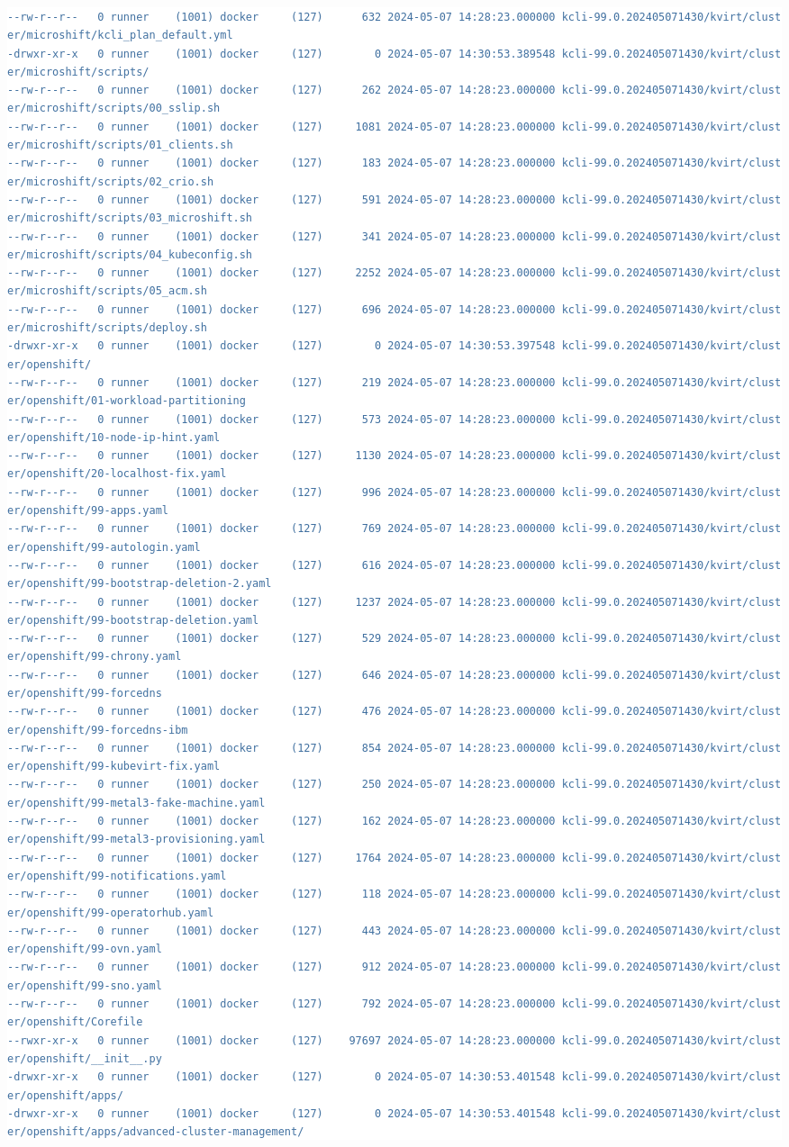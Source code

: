 ```diff
--rw-r--r--   0 runner    (1001) docker     (127)      632 2024-05-07 14:28:23.000000 kcli-99.0.202405071430/kvirt/cluster/microshift/kcli_plan_default.yml
-drwxr-xr-x   0 runner    (1001) docker     (127)        0 2024-05-07 14:30:53.389548 kcli-99.0.202405071430/kvirt/cluster/microshift/scripts/
--rw-r--r--   0 runner    (1001) docker     (127)      262 2024-05-07 14:28:23.000000 kcli-99.0.202405071430/kvirt/cluster/microshift/scripts/00_sslip.sh
--rw-r--r--   0 runner    (1001) docker     (127)     1081 2024-05-07 14:28:23.000000 kcli-99.0.202405071430/kvirt/cluster/microshift/scripts/01_clients.sh
--rw-r--r--   0 runner    (1001) docker     (127)      183 2024-05-07 14:28:23.000000 kcli-99.0.202405071430/kvirt/cluster/microshift/scripts/02_crio.sh
--rw-r--r--   0 runner    (1001) docker     (127)      591 2024-05-07 14:28:23.000000 kcli-99.0.202405071430/kvirt/cluster/microshift/scripts/03_microshift.sh
--rw-r--r--   0 runner    (1001) docker     (127)      341 2024-05-07 14:28:23.000000 kcli-99.0.202405071430/kvirt/cluster/microshift/scripts/04_kubeconfig.sh
--rw-r--r--   0 runner    (1001) docker     (127)     2252 2024-05-07 14:28:23.000000 kcli-99.0.202405071430/kvirt/cluster/microshift/scripts/05_acm.sh
--rw-r--r--   0 runner    (1001) docker     (127)      696 2024-05-07 14:28:23.000000 kcli-99.0.202405071430/kvirt/cluster/microshift/scripts/deploy.sh
-drwxr-xr-x   0 runner    (1001) docker     (127)        0 2024-05-07 14:30:53.397548 kcli-99.0.202405071430/kvirt/cluster/openshift/
--rw-r--r--   0 runner    (1001) docker     (127)      219 2024-05-07 14:28:23.000000 kcli-99.0.202405071430/kvirt/cluster/openshift/01-workload-partitioning
--rw-r--r--   0 runner    (1001) docker     (127)      573 2024-05-07 14:28:23.000000 kcli-99.0.202405071430/kvirt/cluster/openshift/10-node-ip-hint.yaml
--rw-r--r--   0 runner    (1001) docker     (127)     1130 2024-05-07 14:28:23.000000 kcli-99.0.202405071430/kvirt/cluster/openshift/20-localhost-fix.yaml
--rw-r--r--   0 runner    (1001) docker     (127)      996 2024-05-07 14:28:23.000000 kcli-99.0.202405071430/kvirt/cluster/openshift/99-apps.yaml
--rw-r--r--   0 runner    (1001) docker     (127)      769 2024-05-07 14:28:23.000000 kcli-99.0.202405071430/kvirt/cluster/openshift/99-autologin.yaml
--rw-r--r--   0 runner    (1001) docker     (127)      616 2024-05-07 14:28:23.000000 kcli-99.0.202405071430/kvirt/cluster/openshift/99-bootstrap-deletion-2.yaml
--rw-r--r--   0 runner    (1001) docker     (127)     1237 2024-05-07 14:28:23.000000 kcli-99.0.202405071430/kvirt/cluster/openshift/99-bootstrap-deletion.yaml
--rw-r--r--   0 runner    (1001) docker     (127)      529 2024-05-07 14:28:23.000000 kcli-99.0.202405071430/kvirt/cluster/openshift/99-chrony.yaml
--rw-r--r--   0 runner    (1001) docker     (127)      646 2024-05-07 14:28:23.000000 kcli-99.0.202405071430/kvirt/cluster/openshift/99-forcedns
--rw-r--r--   0 runner    (1001) docker     (127)      476 2024-05-07 14:28:23.000000 kcli-99.0.202405071430/kvirt/cluster/openshift/99-forcedns-ibm
--rw-r--r--   0 runner    (1001) docker     (127)      854 2024-05-07 14:28:23.000000 kcli-99.0.202405071430/kvirt/cluster/openshift/99-kubevirt-fix.yaml
--rw-r--r--   0 runner    (1001) docker     (127)      250 2024-05-07 14:28:23.000000 kcli-99.0.202405071430/kvirt/cluster/openshift/99-metal3-fake-machine.yaml
--rw-r--r--   0 runner    (1001) docker     (127)      162 2024-05-07 14:28:23.000000 kcli-99.0.202405071430/kvirt/cluster/openshift/99-metal3-provisioning.yaml
--rw-r--r--   0 runner    (1001) docker     (127)     1764 2024-05-07 14:28:23.000000 kcli-99.0.202405071430/kvirt/cluster/openshift/99-notifications.yaml
--rw-r--r--   0 runner    (1001) docker     (127)      118 2024-05-07 14:28:23.000000 kcli-99.0.202405071430/kvirt/cluster/openshift/99-operatorhub.yaml
--rw-r--r--   0 runner    (1001) docker     (127)      443 2024-05-07 14:28:23.000000 kcli-99.0.202405071430/kvirt/cluster/openshift/99-ovn.yaml
--rw-r--r--   0 runner    (1001) docker     (127)      912 2024-05-07 14:28:23.000000 kcli-99.0.202405071430/kvirt/cluster/openshift/99-sno.yaml
--rw-r--r--   0 runner    (1001) docker     (127)      792 2024-05-07 14:28:23.000000 kcli-99.0.202405071430/kvirt/cluster/openshift/Corefile
--rwxr-xr-x   0 runner    (1001) docker     (127)    97697 2024-05-07 14:28:23.000000 kcli-99.0.202405071430/kvirt/cluster/openshift/__init__.py
-drwxr-xr-x   0 runner    (1001) docker     (127)        0 2024-05-07 14:30:53.401548 kcli-99.0.202405071430/kvirt/cluster/openshift/apps/
-drwxr-xr-x   0 runner    (1001) docker     (127)        0 2024-05-07 14:30:53.401548 kcli-99.0.202405071430/kvirt/cluster/openshift/apps/advanced-cluster-management/
```